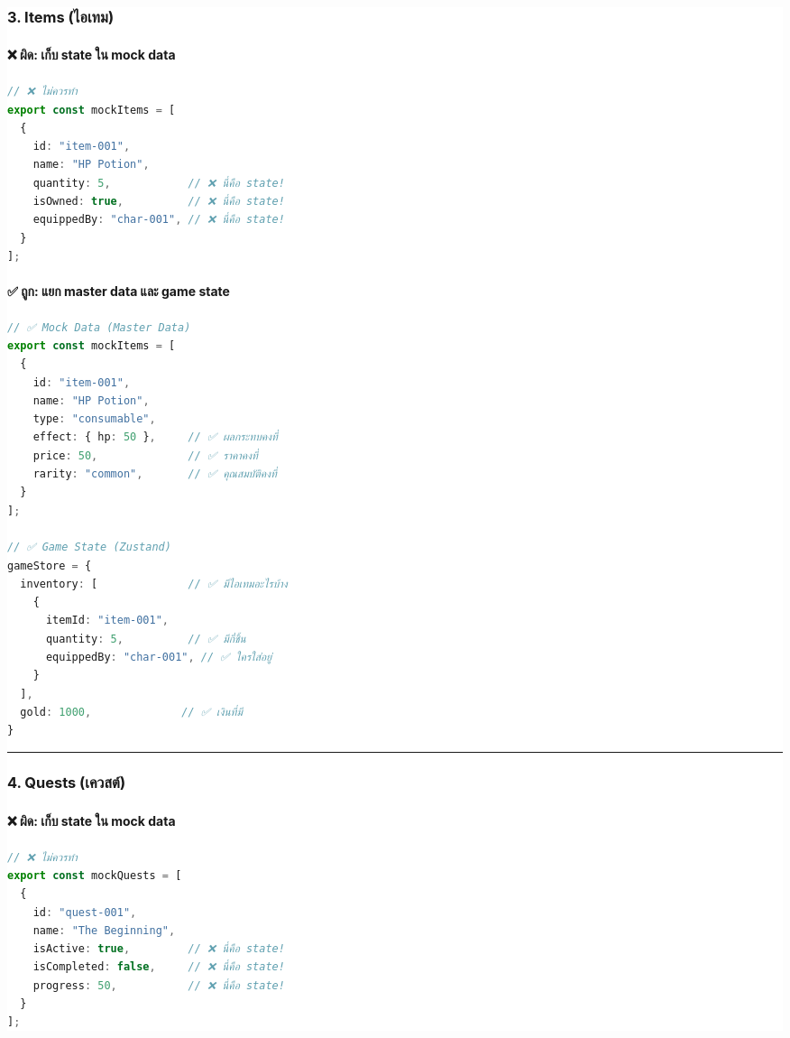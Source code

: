 
### 3. Items (ไอเทม)

#### ❌ ผิด: เก็บ state ใน mock data
```typescript
// ❌ ไม่ควรทำ
export const mockItems = [
  {
    id: "item-001",
    name: "HP Potion",
    quantity: 5,            // ❌ นี่คือ state!
    isOwned: true,          // ❌ นี่คือ state!
    equippedBy: "char-001", // ❌ นี่คือ state!
  }
];
```

#### ✅ ถูก: แยก master data และ game state
```typescript
// ✅ Mock Data (Master Data)
export const mockItems = [
  {
    id: "item-001",
    name: "HP Potion",
    type: "consumable",
    effect: { hp: 50 },     // ✅ ผลกระทบคงที่
    price: 50,              // ✅ ราคาคงที่
    rarity: "common",       // ✅ คุณสมบัติคงที่
  }
];

// ✅ Game State (Zustand)
gameStore = {
  inventory: [              // ✅ มีไอเทมอะไรบ้าง
    {
      itemId: "item-001",
      quantity: 5,          // ✅ มีกี่ชิ้น
      equippedBy: "char-001", // ✅ ใครใส่อยู่
    }
  ],
  gold: 1000,              // ✅ เงินที่มี
}
```

---

### 4. Quests (เควสต์)

#### ❌ ผิด: เก็บ state ใน mock data
```typescript
// ❌ ไม่ควรทำ
export const mockQuests = [
  {
    id: "quest-001",
    name: "The Beginning",
    isActive: true,         // ❌ นี่คือ state!
    isCompleted: false,     // ❌ นี่คือ state!
    progress: 50,           // ❌ นี่คือ state!
  }
];
```
